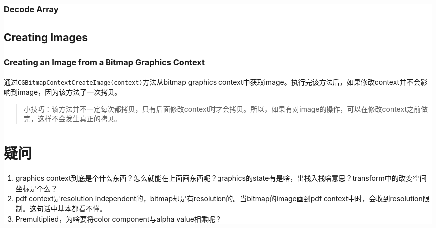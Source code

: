 ### Decode Array

## Creating Images

### Creating an Image from a Bitmap Graphics Context

通过`CGBitmapContextCreateImage(context)`方法从bitmap graphics context中获取image。执行完该方法后，如果修改context并不会影响到image，因为该方法了一次拷贝。

> 小技巧：该方法并不一定每次都拷贝，只有后面修改context时才会拷贝。所以，如果有对image的操作，可以在修改context之前做完，这样不会发生真正的拷贝。

# 疑问

1. graphics context到底是个什么东西？怎么就能在上面画东西呢？graphics的state有是啥，出栈入栈啥意思？transform中的改变空间坐标是个么？
1. pdf context是resolution independent的，bitmap却是有resolution的。当bitmap的image画到pdf context中时，会收到resolution限制。这句话中基本都看不懂。
2. Premultiplied，为啥要将color component与alpha value相乘呢？